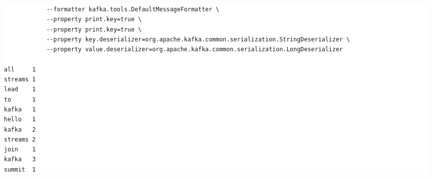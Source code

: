 ```
            --formatter kafka.tools.DefaultMessageFormatter \
            --property print.key=true \
            --property print.key=true \
            --property key.deserializer=org.apache.kafka.common.serialization.StringDeserializer \
            --property value.deserializer=org.apache.kafka.common.serialization.LongDeserializer

all     1
streams 1
lead    1
to      1
kafka   1
hello   1
kafka   2
streams 2
join    1
kafka   3
summit  1

```

